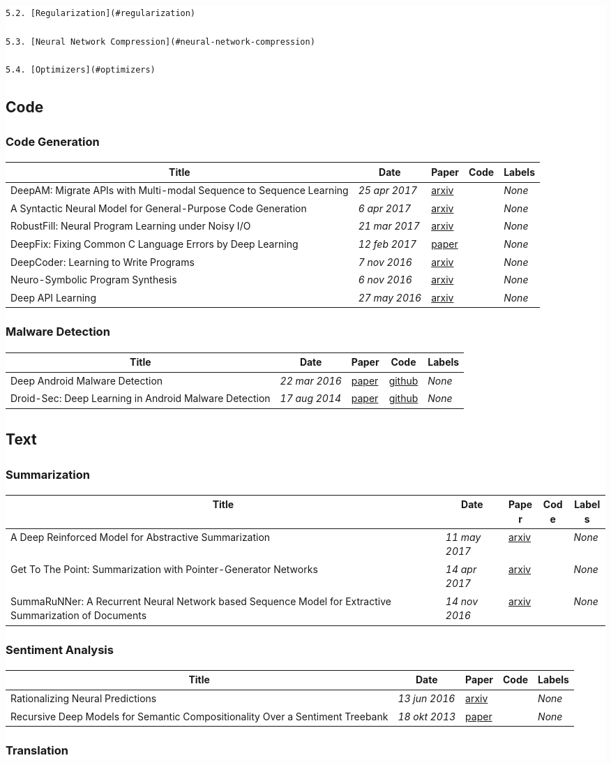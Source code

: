	5.2. [Regularization](#regularization)

	5.3. [Neural Network Compression](#neural-network-compression)

	5.4. [Optimizers](#optimizers)

## Code
### Code Generation

|Title|Date|Paper|Code|Labels|
|---|---|---|---|---|
| DeepAM: Migrate APIs with Multi-modal Sequence to Sequence Learning | _25 apr 2017_ | [arxiv](https://arxiv.org/pdf/1704.07734) |  | _None_ | 
| A Syntactic Neural Model for General-Purpose Code Generation | _6 apr 2017_ | [arxiv](https://arxiv.org/pdf/1704.01696) |  | _None_ | 
| RobustFill: Neural Program Learning under Noisy I/O | _21 mar 2017_ | [arxiv](https://arxiv.org/pdf/1703.07469) |  | _None_ | 
| DeepFix: Fixing Common C Language Errors by Deep Learning | _12 feb 2017_ | [paper](https://www.aaai.org/ocs/index.php/AAAI/AAAI17/paper/download/14603/13921) |  | _None_ | 
| DeepCoder: Learning to Write Programs | _7 nov 2016_ | [arxiv](https://arxiv.org/pdf/1611.01989) |  | _None_ | 
| Neuro-Symbolic Program Synthesis | _6 nov 2016_ | [arxiv](https://arxiv.org/pdf/1611.01855) |  | _None_ | 
| Deep API Learning | _27 may 2016_ | [arxiv](https://arxiv.org/pdf/1605.08535) |  | _None_ | 
### Malware Detection

|Title|Date|Paper|Code|Labels|
|---|---|---|---|---|
| Deep Android Malware Detection | _22 mar 2016_ | [paper](http://pure.qub.ac.uk/portal/files/122380314/sig_camera_ready.pdf) | [github](https://github.com/niallmcl/Deep-Android-Malware-Detection) | _None_ | 
| Droid-Sec: Deep Learning in Android Malware Detection | _17 aug 2014_ | [paper](https://pdfs.semanticscholar.org/0cf4/b41ef5371bed73214bb67a0e12829f0df220.pdf) | [github](https://github.com/pjlantz/droidbox) | _None_ | 
## Text
### Summarization

|Title|Date|Paper|Code|Labels|
|---|---|---|---|---|
| A Deep Reinforced Model for Abstractive Summarization | _11 may 2017_ | [arxiv](https://arxiv.org/pdf/1705.04304) |  | _None_ | 
| Get To The Point: Summarization with Pointer-Generator Networks | _14 apr 2017_ | [arxiv](https://arxiv.org/pdf/1704.04368) |  | _None_ | 
| SummaRuNNer: A Recurrent Neural Network based Sequence Model for Extractive Summarization of Documents | _14 nov 2016_ | [arxiv](https://arxiv.org/pdf/1611.04230) |  | _None_ | 
### Sentiment Analysis

|Title|Date|Paper|Code|Labels|
|---|---|---|---|---|
| Rationalizing Neural Predictions | _13 jun 2016_ | [arxiv](https://arxiv.org/pdf/1606.04155) |  | _None_ | 
| Recursive Deep Models for Semantic Compositionality Over a Sentiment Treebank | _18 okt 2013_ | [paper](https://github.com/sbrugman/deep-learning-papers/raw/master/papers/recursive-deep-models-for-semantic-compositionality-over-a-sentiment-treebank.pdf) |  | _None_ | 
### Translation

